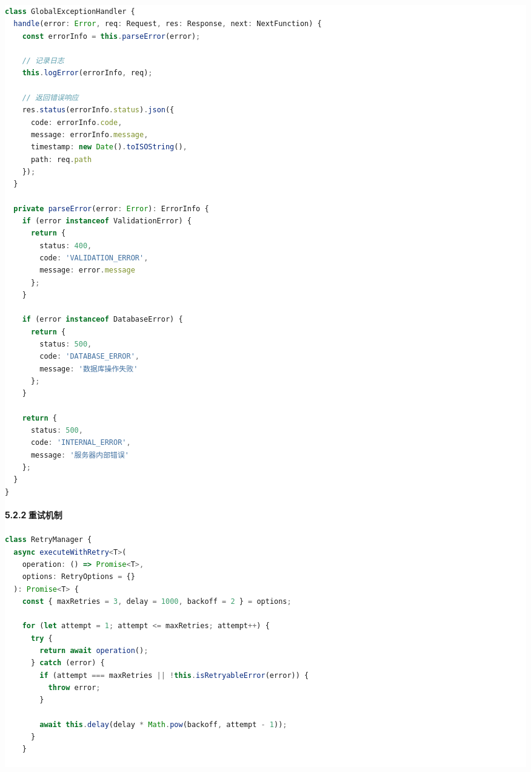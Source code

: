 ```typescript
class GlobalExceptionHandler {
  handle(error: Error, req: Request, res: Response, next: NextFunction) {
    const errorInfo = this.parseError(error);
    
    // 记录日志
    this.logError(errorInfo, req);
    
    // 返回错误响应
    res.status(errorInfo.status).json({
      code: errorInfo.code,
      message: errorInfo.message,
      timestamp: new Date().toISOString(),
      path: req.path
    });
  }
  
  private parseError(error: Error): ErrorInfo {
    if (error instanceof ValidationError) {
      return {
        status: 400,
        code: 'VALIDATION_ERROR',
        message: error.message
      };
    }
    
    if (error instanceof DatabaseError) {
      return {
        status: 500,
        code: 'DATABASE_ERROR',
        message: '数据库操作失败'
      };
    }
    
    return {
      status: 500,
      code: 'INTERNAL_ERROR',
      message: '服务器内部错误'
    };
  }
}
```

#### 5.2.2 重试机制

```typescript
class RetryManager {
  async executeWithRetry<T>(
    operation: () => Promise<T>,
    options: RetryOptions = {}
  ): Promise<T> {
    const { maxRetries = 3, delay = 1000, backoff = 2 } = options;
    
    for (let attempt = 1; attempt <= maxRetries; attempt++) {
      try {
        return await operation();
      } catch (error) {
        if (attempt === maxRetries || !this.isRetryableError(error)) {
          throw error;
        }
        
        await this.delay(delay * Math.pow(backoff, attempt - 1));
      }
    }
    
```